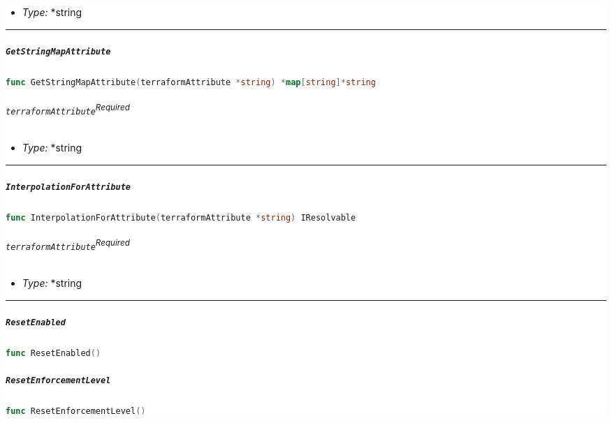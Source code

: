 - *Type:* *string

---

##### `GetStringMapAttribute` <a name="GetStringMapAttribute" id="@cdktf/provider-tfe.dataTfeOrganizationRunTaskGlobalSettings.DataTfeOrganizationRunTaskGlobalSettings.getStringMapAttribute"></a>

```go
func GetStringMapAttribute(terraformAttribute *string) *map[string]*string
```

###### `terraformAttribute`<sup>Required</sup> <a name="terraformAttribute" id="@cdktf/provider-tfe.dataTfeOrganizationRunTaskGlobalSettings.DataTfeOrganizationRunTaskGlobalSettings.getStringMapAttribute.parameter.terraformAttribute"></a>

- *Type:* *string

---

##### `InterpolationForAttribute` <a name="InterpolationForAttribute" id="@cdktf/provider-tfe.dataTfeOrganizationRunTaskGlobalSettings.DataTfeOrganizationRunTaskGlobalSettings.interpolationForAttribute"></a>

```go
func InterpolationForAttribute(terraformAttribute *string) IResolvable
```

###### `terraformAttribute`<sup>Required</sup> <a name="terraformAttribute" id="@cdktf/provider-tfe.dataTfeOrganizationRunTaskGlobalSettings.DataTfeOrganizationRunTaskGlobalSettings.interpolationForAttribute.parameter.terraformAttribute"></a>

- *Type:* *string

---

##### `ResetEnabled` <a name="ResetEnabled" id="@cdktf/provider-tfe.dataTfeOrganizationRunTaskGlobalSettings.DataTfeOrganizationRunTaskGlobalSettings.resetEnabled"></a>

```go
func ResetEnabled()
```

##### `ResetEnforcementLevel` <a name="ResetEnforcementLevel" id="@cdktf/provider-tfe.dataTfeOrganizationRunTaskGlobalSettings.DataTfeOrganizationRunTaskGlobalSettings.resetEnforcementLevel"></a>

```go
func ResetEnforcementLevel()
```

